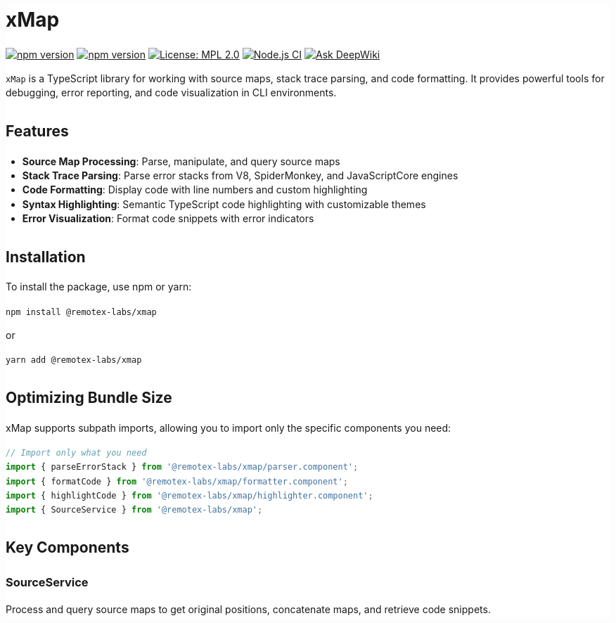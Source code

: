 # xMap

[![npm version](https://img.shields.io/badge/Documentation-orange?logo=typescript&logoColor=f5f5f5)](https://remotex-labs.github.io/xMap/)
[![npm version](https://img.shields.io/npm/v/@remotex-labs/xmap.svg)](https://www.npmjs.com/package/@remotex-labs/xmap)
[![License: MPL 2.0](https://img.shields.io/badge/License-MPL_2.0-brightgreen.svg)](https://opensource.org/licenses/MPL-2.0)
[![Node.js CI](https://github.com/remotex-labs/xMap/actions/workflows/node.js.yml/badge.svg)](https://github.com/remotex-labs/xMap/actions/workflows/node.js.yml)
[![Ask DeepWiki](https://deepwiki.com/badge.svg)](https://deepwiki.com/remotex-labs/xMap)

`xMap` is a TypeScript library for working with source maps, stack trace parsing, and code formatting. It provides powerful tools for debugging, error reporting, and code visualization in CLI environments.

## Features
- **Source Map Processing**: Parse, manipulate, and query source maps
- **Stack Trace Parsing**: Parse error stacks from V8, SpiderMonkey, and JavaScriptCore engines
- **Code Formatting**: Display code with line numbers and custom highlighting
- **Syntax Highlighting**: Semantic TypeScript code highlighting with customizable themes
- **Error Visualization**: Format code snippets with error indicators

## Installation
To install the package, use npm or yarn:
```bash
npm install @remotex-labs/xmap
```
or
```bash
yarn add @remotex-labs/xmap
```

## Optimizing Bundle Size
xMap supports subpath imports, allowing you to import only the specific components you need:

```ts
// Import only what you need
import { parseErrorStack } from '@remotex-labs/xmap/parser.component';
import { formatCode } from '@remotex-labs/xmap/formatter.component';
import { highlightCode } from '@remotex-labs/xmap/highlighter.component';
import { SourceService } from '@remotex-labs/xmap';
```

## Key Components
### SourceService
Process and query source maps to get original positions, concatenate maps, and retrieve code snippets.
